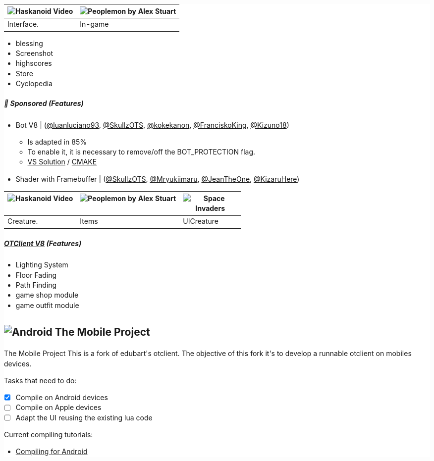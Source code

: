 
| <img src="https://github.com/kokekanon/OTredemption-Picture-NODELETE/blob/main/Picture/Layout%2013/001_interface.png?raw=true" width="300" alt="Haskanoid Video" style="max-width:300px;"> | <img src="https://github.com/kokekanon/OTredemption-Picture-NODELETE/blob/main/Picture/Layout%2013/002_ingame.png?raw=true" width="300" alt="Peoplemon by Alex Stuart" style="max-width: 300px;"> |
|-------------------------------------------|---------------|
| Interface. | In-game |
- blessing
- Screenshot
- highscores
- Store
- Cyclopedia

##### 💸 Sponsored  (Features)
- Bot V8 | ([@luanluciano93](https://github.com/luanluciano93), [@SkullzOTS](https://github.com/SkullzOTS), [@kokekanon](https://github.com/kokekanon), [@FranciskoKing](https://github.com/FranciskoKing), [@Kizuno18](https://github.com/Kizuno18))
  - Is adapted in 85%
  - To enable it, it is necessary to remove/off the BOT_PROTECTION flag.
  - [VS Solution](https://github.com/mehah/otclient/blob/68e4e1b94c2041bd235441244156e6477058250c/vc17/settings.props#L9) / [CMAKE](https://github.com/mehah/otclient/blob/68e4e1b94c2041bd235441244156e6477058250c/src/CMakeLists.txt#L13)

- Shader with Framebuffer | ([@SkullzOTS](https://github.com/SkullzOTS), [@Mryukiimaru](https://github.com/Mryukiimaru), [@JeanTheOne](https://github.com/JeanTheOne), [@KizaruHere](https://github.com/KizaruHere))

| <img src="https://github.com/kokekanon/OTredemption-Picture-NODELETE/blob/main/Picture/Shader/Framebuffer/001_creature.gif?raw=true" width="200" alt="Haskanoid Video" style="max-width:200px;"> | <img src="https://github.com/kokekanon/OTredemption-Picture-NODELETE/blob/main/Picture/Shader/Framebuffer/002_items.gif?raw=true" width="200" alt="Peoplemon by Alex Stuart" style="max-width: 200px;"> | <img src="https://github.com/kokekanon/OTredemption-Picture-NODELETE/blob/main/Picture/Shader/Framebuffer/003_UICreature.gif?raw=true" width="110" alt="Space Invaders" style="max-width: 110px;"> |
|-------------------------------------------|---------------|-------------------------|
| Creature. | Items | UICreature |



##### [OTClient V8](https://github.com/OTCv8) (Features)
- Lighting System
- Floor Fading
- Path Finding
- game shop module
- game outfit module
  
## <a name="themobileproject"><img height="32" src="https://raw.githubusercontent.com/github/explore/80688e429a7d4ef2fca1e82350fe8e3517d3494d/topics/android/android.png" alt="Android"> The Mobile Project </a>
The Mobile Project
This is a fork of edubart's otclient. The objective of this fork it's to develop a runnable otclient on mobiles devices.

Tasks that need to do:
- [x] Compile on Android devices
- [ ] Compile on Apple devices
- [ ] Adapt the UI reusing the existing lua code

Current compiling tutorials:
* [Compiling for Android](https://github.com/mehah/otclient/wiki/Compiling-on-Android)

